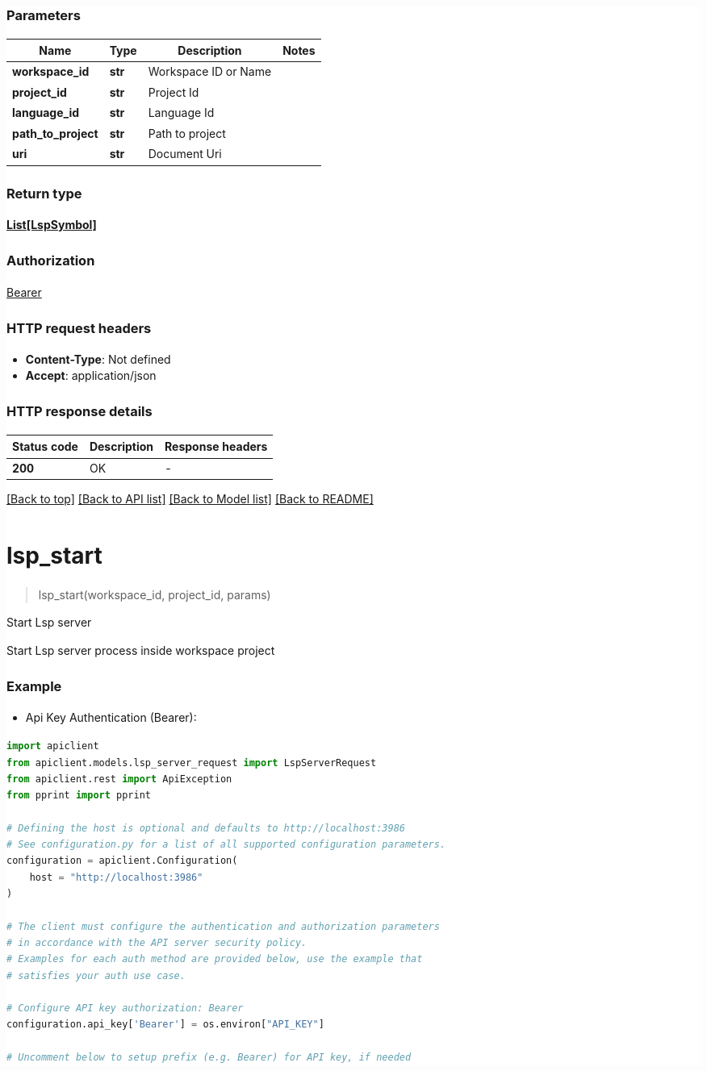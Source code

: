 

### Parameters


Name | Type | Description  | Notes
------------- | ------------- | ------------- | -------------
 **workspace_id** | **str**| Workspace ID or Name | 
 **project_id** | **str**| Project Id | 
 **language_id** | **str**| Language Id | 
 **path_to_project** | **str**| Path to project | 
 **uri** | **str**| Document Uri | 

### Return type

[**List[LspSymbol]**](LspSymbol.md)

### Authorization

[Bearer](../README.md#Bearer)

### HTTP request headers

 - **Content-Type**: Not defined
 - **Accept**: application/json

### HTTP response details

| Status code | Description | Response headers |
|-------------|-------------|------------------|
**200** | OK |  -  |

[[Back to top]](#) [[Back to API list]](../README.md#documentation-for-api-endpoints) [[Back to Model list]](../README.md#documentation-for-models) [[Back to README]](../README.md)

# **lsp_start**
> lsp_start(workspace_id, project_id, params)

Start Lsp server

Start Lsp server process inside workspace project

### Example

* Api Key Authentication (Bearer):

```python
import apiclient
from apiclient.models.lsp_server_request import LspServerRequest
from apiclient.rest import ApiException
from pprint import pprint

# Defining the host is optional and defaults to http://localhost:3986
# See configuration.py for a list of all supported configuration parameters.
configuration = apiclient.Configuration(
    host = "http://localhost:3986"
)

# The client must configure the authentication and authorization parameters
# in accordance with the API server security policy.
# Examples for each auth method are provided below, use the example that
# satisfies your auth use case.

# Configure API key authorization: Bearer
configuration.api_key['Bearer'] = os.environ["API_KEY"]

# Uncomment below to setup prefix (e.g. Bearer) for API key, if needed
```